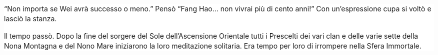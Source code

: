 
“Non importa se Wei avrà successo o meno.” Pensò “Fang Hao… non vivrai più di cento anni!” Con un’espressione cupa si voltò e lasciò la stanza.


Il tempo passò. Dopo la fine del sorgere del Sole dell’Ascensione Orientale tutti i Prescelti dei vari clan e delle varie sette della Nona Montagna e del Nono Mare iniziarono la loro meditazione solitaria. Era tempo per loro di irrompere nella Sfera Immortale.
                                
                                




